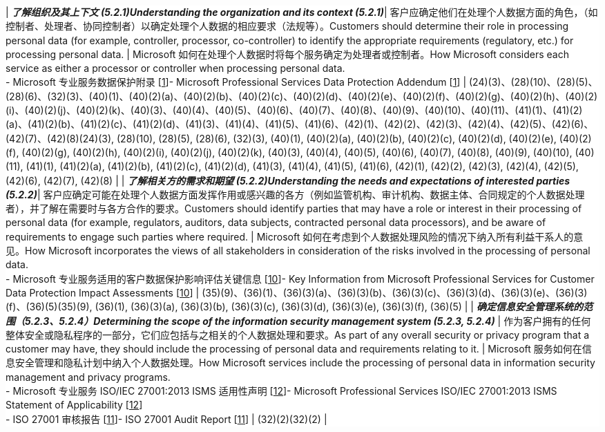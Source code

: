 | <span data-ttu-id="3766c-321">***了解组织及其上下文 (5.2.1)***</span><span class="sxs-lookup"><span data-stu-id="3766c-321">***Understanding the organization and its context (5.2.1)***</span></span>| <span data-ttu-id="3766c-322">客户应确定他们在处理个人数据方面的角色，（如控制者、处理者、协同控制者）以确定处理个人数据的相应要求（法规等）。</span><span class="sxs-lookup"><span data-stu-id="3766c-322">Customers should determine their role in processing personal data (for example, controller, processor, co-controller) to identify the appropriate requirements (regulatory, etc.) for processing personal data.</span></span> | <span data-ttu-id="3766c-323">Microsoft 如何在处理个人数据时将每个服务确定为处理者或控制者。</span><span class="sxs-lookup"><span data-stu-id="3766c-323">How Microsoft considers each service as either a processor or controller when processing personal data.</span></span><br><span data-ttu-id="3766c-324">- Microsoft 专业服务数据保护附录 [[1](gdpr-arc-prof-services.md#1)]</span><span class="sxs-lookup"><span data-stu-id="3766c-324">- Microsoft Professional Services Data Protection Addendum [[1](gdpr-arc-prof-services.md#1)]</span></span> | <span data-ttu-id="3766c-325">(24)(3)、(28)(10)、(28)(5)、(28)(6)、(32)(3)、(40)(1)、(40)(2)(a)、(40)(2)(b)、(40)(2)(c)、(40)(2)(d)、(40)(2)(e)、(40)(2)(f)、(40)(2)(g)、(40)(2)(h)、(40)(2)(i)、(40)(2)(j)、(40)(2)(k)、(40)(3)、(40)(4)、(40)(5)、(40)(6)、(40)(7)、(40)(8)、(40)(9)、(40)(10)、(40)(11)、(41)(1)、(41)(2)(a)、(41)(2)(b)、(41)(2)(c)、(41)(2)(d)、(41)(3)、(41)(4)、(41)(5)、(41)(6)、(42)(1)、(42)(2)、(42)(3)、(42)(4)、(42)(5)、(42)(6)、(42)(7)、(42)(8)</span><span class="sxs-lookup"><span data-stu-id="3766c-325">(24)(3), (28)(10), (28)(5), (28)(6), (32)(3), (40)(1), (40)(2)(a), (40)(2)(b), (40)(2)(c), (40)(2)(d), (40)(2)(e), (40)(2)(f), (40)(2)(g), (40)(2)(h), (40)(2)(i), (40)(2)(j), (40)(2)(k), (40)(3), (40)(4), (40)(5), (40)(6), (40)(7), (40)(8), (40)(9), (40)(10), (40)(11), (41)(1), (41)(2)(a), (41)(2)(b), (41)(2)(c), (41)(2)(d), (41)(3), (41)(4), (41)(5), (41)(6), (42)(1), (42)(2), (42)(3), (42)(4), (42)(5), (42)(6), (42)(7), (42)(8)</span></span> |
| <span data-ttu-id="3766c-326">***了解相关方的需求和期望 (5.2.2)***</span><span class="sxs-lookup"><span data-stu-id="3766c-326">***Understanding the needs and expectations of interested parties (5.2.2)***</span></span>| <span data-ttu-id="3766c-327">客户应确定可能在处理个人数据方面发挥作用或感兴趣的各方（例如监管机构、审计机构、数据主体、合同规定的个人数据处理者），并了解在需要时与各方合作的要求。</span><span class="sxs-lookup"><span data-stu-id="3766c-327">Customers should identify parties that may have a role or interest in their processing of personal data (for example, regulators, auditors, data subjects, contracted personal data processors), and be aware of requirements to engage such parties where required.</span></span> | <span data-ttu-id="3766c-328">Microsoft 如何在考虑到个人数据处理风险的情况下纳入所有利益干系人的意见。</span><span class="sxs-lookup"><span data-stu-id="3766c-328">How Microsoft incorporates the views of all stakeholders in consideration of the risks involved in the processing of personal data.</span></span><br><span data-ttu-id="3766c-329">- Microsoft 专业服务适用的客户数据保护影响评估关键信息 [[10](gdpr-arc-prof-services.md#10)]</span><span class="sxs-lookup"><span data-stu-id="3766c-329">- Key Information from Microsoft Professional Services for Customer Data Protection Impact Assessments [[10](gdpr-arc-prof-services.md#10)]</span></span> | <span data-ttu-id="3766c-330">(35)(9)、(36)(1)、(36)(3)(a)、(36)(3)(b)、(36)(3)(c)、(36)(3)(d)、(36)(3)(e)、(36)(3)(f)、(36)(5)</span><span class="sxs-lookup"><span data-stu-id="3766c-330">(35)(9), (36)(1), (36)(3)(a), (36)(3)(b), (36)(3)(c), (36)(3)(d), (36)(3)(e), (36)(3)(f), (36)(5)</span></span> |
| <span data-ttu-id="3766c-331">***确定信息安全管理系统的范围（5.2.3、5.2.4）***</span><span class="sxs-lookup"><span data-stu-id="3766c-331">***Determining the scope of the information security management system (5.2.3, 5.2.4)***</span></span> | <span data-ttu-id="3766c-332">作为客户拥有的任何整体安全或隐私程序的一部分，它们应包括与之相关的个人数据处理和要求。</span><span class="sxs-lookup"><span data-stu-id="3766c-332">As part of any overall security or privacy program that a customer may have, they should include the processing of personal data and requirements relating to it.</span></span> | <span data-ttu-id="3766c-333">Microsoft 服务如何在信息安全管理和隐私计划中纳入个人数据处理。</span><span class="sxs-lookup"><span data-stu-id="3766c-333">How Microsoft services include the processing of personal data in information security management and privacy programs.</span></span><br><span data-ttu-id="3766c-334">- Microsoft 专业服务 ISO/IEC 27001:2013 ISMS 适用性声明 [[12](gdpr-arc-prof-services.md#12)]</span><span class="sxs-lookup"><span data-stu-id="3766c-334">- Microsoft Professional Services ISO/IEC 27001:2013 ISMS Statement of Applicability [[12](gdpr-arc-prof-services.md#12)]</span></span><br><span data-ttu-id="3766c-335">- ISO 27001 审核报告 [[11](gdpr-arc-prof-services.md#11)]</span><span class="sxs-lookup"><span data-stu-id="3766c-335">- ISO 27001 Audit Report  [[11](gdpr-arc-prof-services.md#11)]</span></span> | <span data-ttu-id="3766c-336">(32)(2)</span><span class="sxs-lookup"><span data-stu-id="3766c-336">(32)(2)</span></span> |